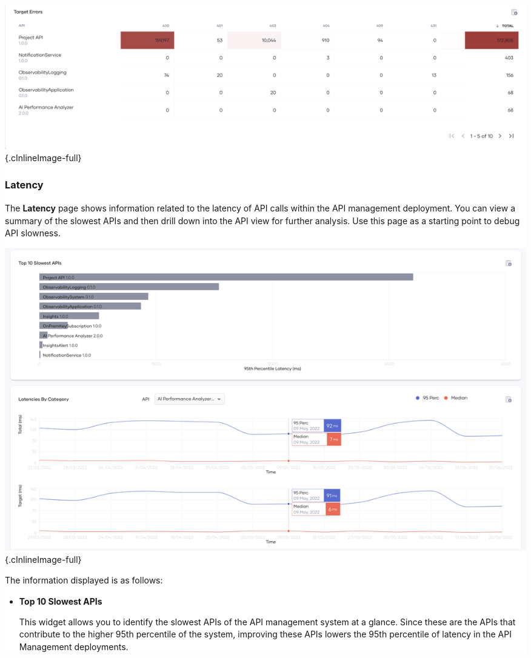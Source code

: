   ![Target errors](../assets/img/insights/target-error-heatmap.png){.cInlineImage-full}

### Latency

The **Latency** page shows information related to the latency of API calls within the API management deployment. You can view a summary of the slowest APIs and then drill down into the API view for further analysis. Use this page as a starting point to debug API slowness.

![Latency](../assets/img/insights/latency-page-full.png){.cInlineImage-full}

The information displayed is as follows:

- **Top 10 Slowest APIs**

  This widget allows you to identify the slowest APIs of the API management system at a glance. Since these are the APIs that contribute to the higher 95th percentile of the system, improving these APIs lowers the 95th percentile of latency in the API Management deployments.

